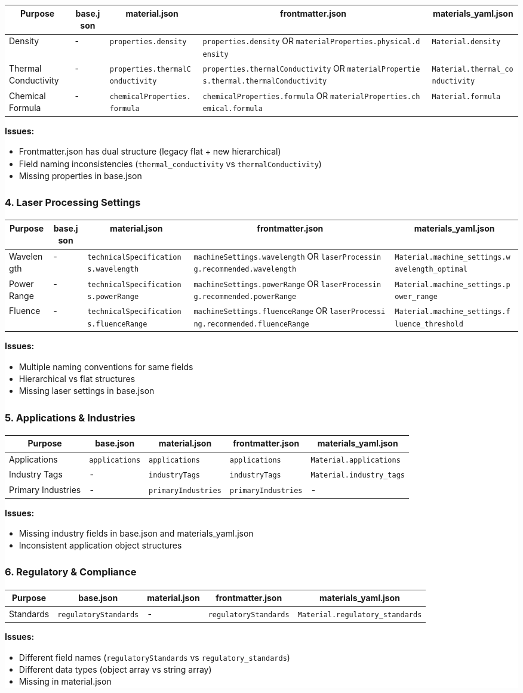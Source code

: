 | Purpose | base.json | material.json | frontmatter.json | materials_yaml.json |
|---------|-----------|---------------|------------------|---------------------|
| Density | - | `properties.density` | `properties.density` OR `materialProperties.physical.density` | `Material.density` |
| Thermal Conductivity | - | `properties.thermalConductivity` | `properties.thermalConductivity` OR `materialProperties.thermal.thermalConductivity` | `Material.thermal_conductivity` |
| Chemical Formula | - | `chemicalProperties.formula` | `chemicalProperties.formula` OR `materialProperties.chemical.formula` | `Material.formula` |

**Issues:**
- Frontmatter.json has dual structure (legacy flat + new hierarchical)
- Field naming inconsistencies (`thermal_conductivity` vs `thermalConductivity`)
- Missing properties in base.json

### 4. Laser Processing Settings

| Purpose | base.json | material.json | frontmatter.json | materials_yaml.json |
|---------|-----------|---------------|------------------|---------------------|
| Wavelength | - | `technicalSpecifications.wavelength` | `machineSettings.wavelength` OR `laserProcessing.recommended.wavelength` | `Material.machine_settings.wavelength_optimal` |
| Power Range | - | `technicalSpecifications.powerRange` | `machineSettings.powerRange` OR `laserProcessing.recommended.powerRange` | `Material.machine_settings.power_range` |
| Fluence | - | `technicalSpecifications.fluenceRange` | `machineSettings.fluenceRange` OR `laserProcessing.recommended.fluenceRange` | `Material.machine_settings.fluence_threshold` |

**Issues:**
- Multiple naming conventions for same fields
- Hierarchical vs flat structures
- Missing laser settings in base.json

### 5. Applications & Industries

| Purpose | base.json | material.json | frontmatter.json | materials_yaml.json |
|---------|-----------|---------------|------------------|---------------------|
| Applications | `applications` | `applications` | `applications` | `Material.applications` |
| Industry Tags | - | `industryTags` | `industryTags` | `Material.industry_tags` |
| Primary Industries | - | `primaryIndustries` | `primaryIndustries` | - |

**Issues:**
- Missing industry fields in base.json and materials_yaml.json
- Inconsistent application object structures

### 6. Regulatory & Compliance

| Purpose | base.json | material.json | frontmatter.json | materials_yaml.json |
|---------|-----------|---------------|------------------|---------------------|
| Standards | `regulatoryStandards` | - | `regulatoryStandards` | `Material.regulatory_standards` |

**Issues:**
- Different field names (`regulatoryStandards` vs `regulatory_standards`)
- Different data types (object array vs string array)
- Missing in material.json
